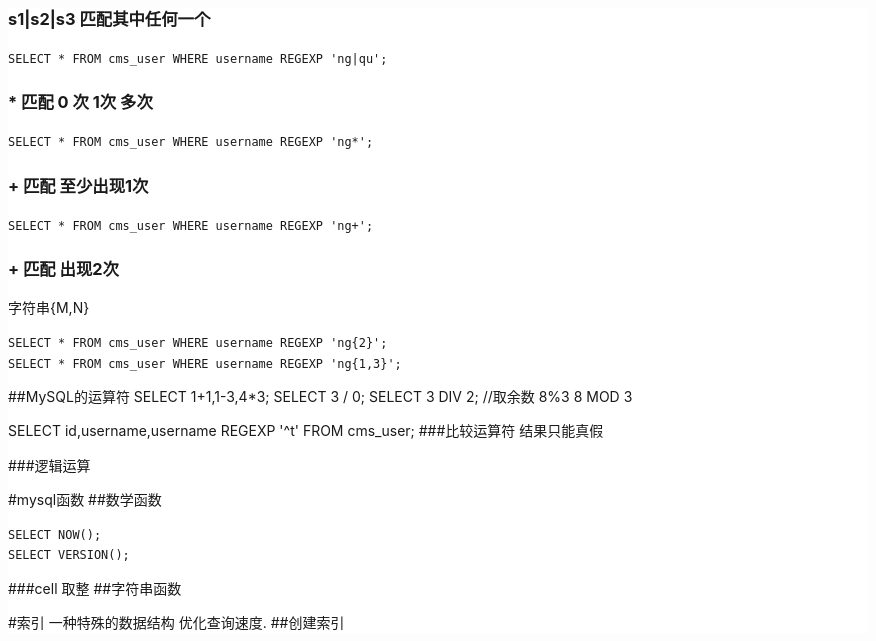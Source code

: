 ### s1|s2|s3 匹配其中任何一个


```
SELECT * FROM cms_user WHERE username REGEXP 'ng|qu';
```
### * 匹配 0 次 1次 多次  


```
SELECT * FROM cms_user WHERE username REGEXP 'ng*';
```
### + 匹配 至少出现1次


```
SELECT * FROM cms_user WHERE username REGEXP 'ng+';
```
### + 匹配 出现2次
字符串{M,N}


```
SELECT * FROM cms_user WHERE username REGEXP 'ng{2}';
SELECT * FROM cms_user WHERE username REGEXP 'ng{1,3}';
```
##MySQL的运算符
SELECT 1+1,1-3,4*3;
SELECT 3 / 0;
SELECT 3 DIV 2;
//取余数
8%3 8 MOD 3

SELECT id,username,username REGEXP '^t' FROM cms_user;
###比较运算符
结果只能真假

###逻辑运算


#mysql函数
##数学函数

```
SELECT NOW();
SELECT VERSION();
```

###cell 取整
##字符串函数






#索引
一种特殊的数据结构 优化查询速度.
##创建索引
